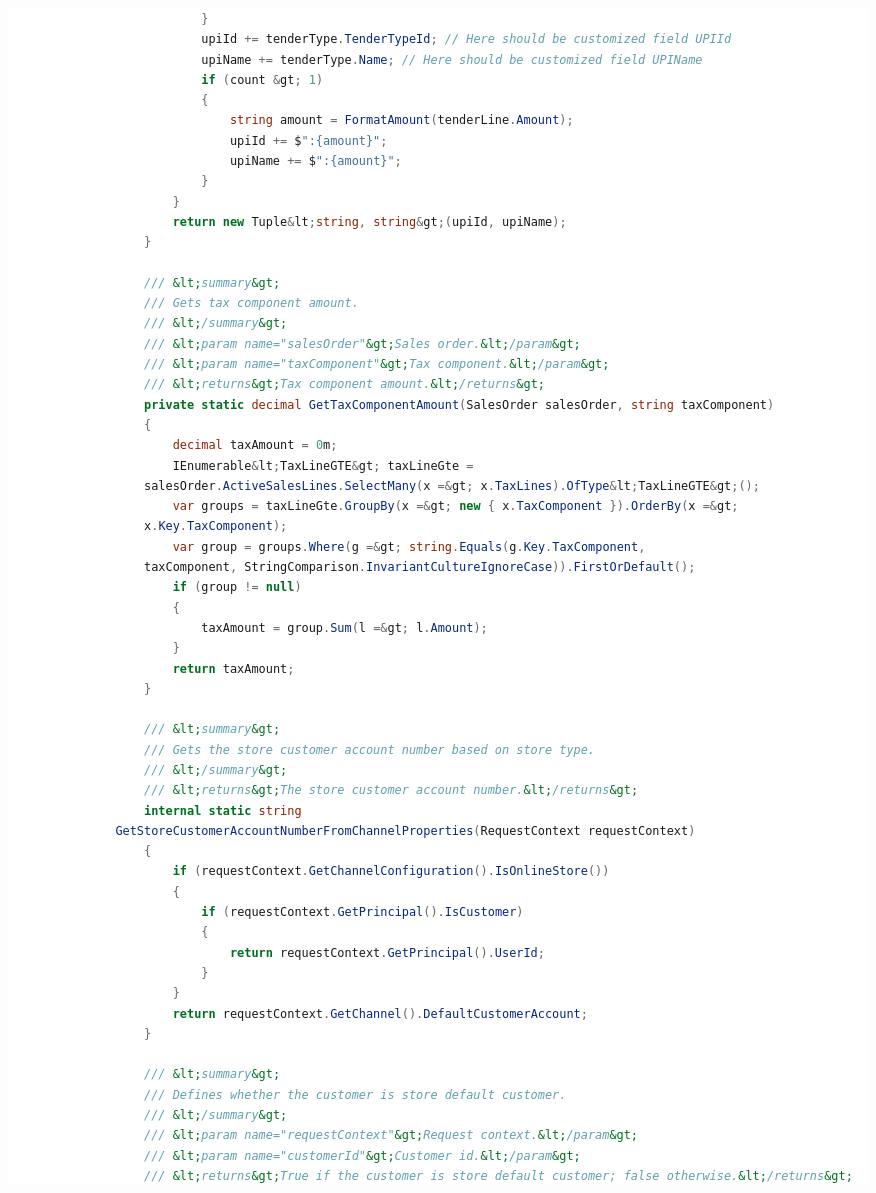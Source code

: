  ```C#
                            }
                            upiId += tenderType.TenderTypeId; // Here should be customized field UPIId
                            upiName += tenderType.Name; // Here should be customized field UPIName
                            if (count &gt; 1)
                            {
                                string amount = FormatAmount(tenderLine.Amount);
                                upiId += $":{amount}";
                                upiName += $":{amount}";
                            }
                        }
                        return new Tuple&lt;string, string&gt;(upiId, upiName);
                    }

                    /// &lt;summary&gt;
                    /// Gets tax component amount.
                    /// &lt;/summary&gt;
                    /// &lt;param name="salesOrder"&gt;Sales order.&lt;/param&gt;
                    /// &lt;param name="taxComponent"&gt;Tax component.&lt;/param&gt;
                    /// &lt;returns&gt;Tax component amount.&lt;/returns&gt;
                    private static decimal GetTaxComponentAmount(SalesOrder salesOrder, string taxComponent)
                    {
                        decimal taxAmount = 0m;
                        IEnumerable&lt;TaxLineGTE&gt; taxLineGte = 
                    salesOrder.ActiveSalesLines.SelectMany(x =&gt; x.TaxLines).OfType&lt;TaxLineGTE&gt;();
                        var groups = taxLineGte.GroupBy(x =&gt; new { x.TaxComponent }).OrderBy(x =&gt; 
                    x.Key.TaxComponent);
                        var group = groups.Where(g =&gt; string.Equals(g.Key.TaxComponent, 
                    taxComponent, StringComparison.InvariantCultureIgnoreCase)).FirstOrDefault();
                        if (group != null)
                        {
                            taxAmount = group.Sum(l =&gt; l.Amount);
                        }
                        return taxAmount;
                    }

                    /// &lt;summary&gt;
                    /// Gets the store customer account number based on store type.
                    /// &lt;/summary&gt;
                    /// &lt;returns&gt;The store customer account number.&lt;/returns&gt;
                    internal static string
                GetStoreCustomerAccountNumberFromChannelProperties(RequestContext requestContext)
                    {
                        if (requestContext.GetChannelConfiguration().IsOnlineStore())
                        {
                            if (requestContext.GetPrincipal().IsCustomer)
                            {
                                return requestContext.GetPrincipal().UserId;
                            }
                        }
                        return requestContext.GetChannel().DefaultCustomerAccount;
                    }

                    /// &lt;summary&gt;
                    /// Defines whether the customer is store default customer.
                    /// &lt;/summary&gt;
                    /// &lt;param name="requestContext"&gt;Request context.&lt;/param&gt;
                    /// &lt;param name="customerId"&gt;Customer id.&lt;/param&gt;
                    /// &lt;returns&gt;True if the customer is store default customer; false otherwise.&lt;/returns&gt;
 ```